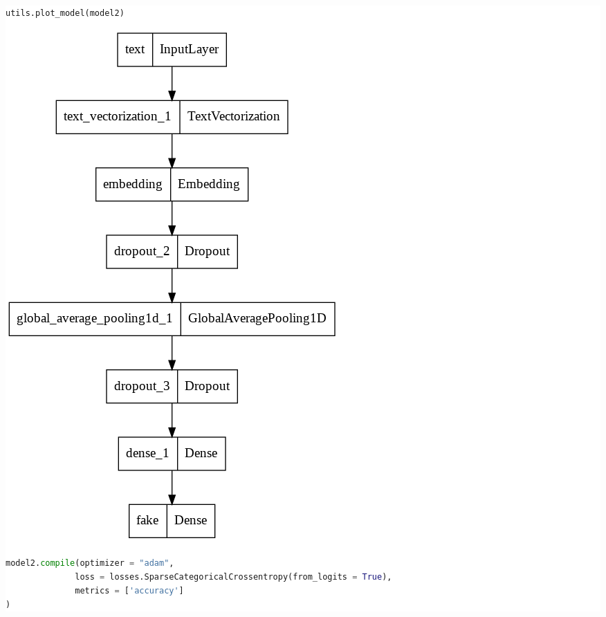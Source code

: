 

```python
utils.plot_model(model2)
```




    
![HW4-output_46_0](/images/HW4-output_46_0.png)
    




```python
model2.compile(optimizer = "adam",
              loss = losses.SparseCategoricalCrossentropy(from_logits = True),
              metrics = ['accuracy']
)
```
